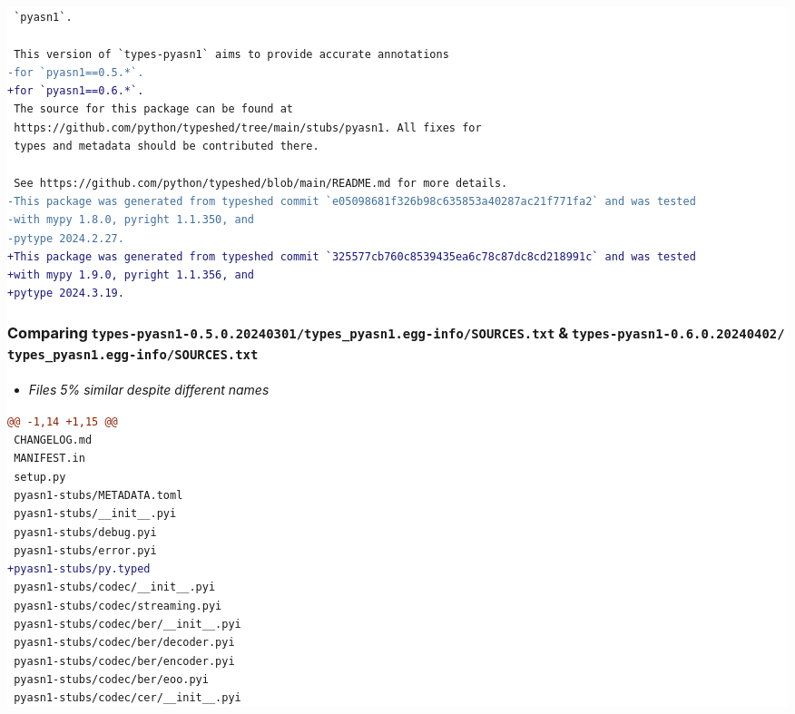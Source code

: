 ```diff
 `pyasn1`.
 
 This version of `types-pyasn1` aims to provide accurate annotations
-for `pyasn1==0.5.*`.
+for `pyasn1==0.6.*`.
 The source for this package can be found at
 https://github.com/python/typeshed/tree/main/stubs/pyasn1. All fixes for
 types and metadata should be contributed there.
 
 See https://github.com/python/typeshed/blob/main/README.md for more details.
-This package was generated from typeshed commit `e05098681f326b98c635853a40287ac21f771fa2` and was tested
-with mypy 1.8.0, pyright 1.1.350, and
-pytype 2024.2.27.
+This package was generated from typeshed commit `325577cb760c8539435ea6c78c87dc8cd218991c` and was tested
+with mypy 1.9.0, pyright 1.1.356, and
+pytype 2024.3.19.
```

### Comparing `types-pyasn1-0.5.0.20240301/types_pyasn1.egg-info/SOURCES.txt` & `types-pyasn1-0.6.0.20240402/types_pyasn1.egg-info/SOURCES.txt`

 * *Files 5% similar despite different names*

```diff
@@ -1,14 +1,15 @@
 CHANGELOG.md
 MANIFEST.in
 setup.py
 pyasn1-stubs/METADATA.toml
 pyasn1-stubs/__init__.pyi
 pyasn1-stubs/debug.pyi
 pyasn1-stubs/error.pyi
+pyasn1-stubs/py.typed
 pyasn1-stubs/codec/__init__.pyi
 pyasn1-stubs/codec/streaming.pyi
 pyasn1-stubs/codec/ber/__init__.pyi
 pyasn1-stubs/codec/ber/decoder.pyi
 pyasn1-stubs/codec/ber/encoder.pyi
 pyasn1-stubs/codec/ber/eoo.pyi
 pyasn1-stubs/codec/cer/__init__.pyi
```

